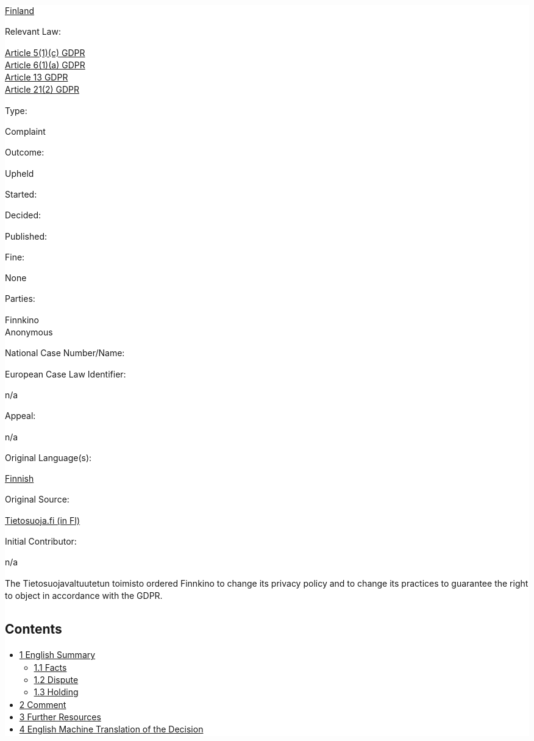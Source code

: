 [Finland](/index.php?title=Category:Finland "Category:Finland")

Relevant Law:

[Article 5(1)(c) GDPR](/index.php?title=Article_5_GDPR#1c "Article 5 GDPR")  
[Article 6(1)(a) GDPR](/index.php?title=Article_6_GDPR#1a "Article 6 GDPR")  
[Article 13 GDPR](/index.php?title=Article_13_GDPR "Article 13 GDPR")  
[Article 21(2) GDPR](/index.php?title=Article_21_GDPR#2 "Article 21 GDPR")

Type:

Complaint

Outcome:

Upheld

Started:

Decided:

Published:

Fine:

None

Parties:

Finnkino  
Anonymous

National Case Number/Name:

European Case Law Identifier:

n/a

Appeal:

n/a

Original Language(s):

[Finnish](/index.php?title=Category:Finnish "Category:Finnish")

Original Source:

[Tietosuoja.fi (in FI)](https://tietosuoja.fi/artikkeli/-/asset_publisher/apulaistietosuojavaltuutettu-antoi-finnkinolle-huomautuksen-ja-maarayksen-muuttaa-henkilotietojen-kasittelyn-toimintatapoja)

Initial Contributor:

n/a

The Tietosuojavaltuutetun toimisto ordered Finnkino to change its privacy policy and to change its practices to guarantee the right to object in accordance with the GDPR.

## Contents

*   [1 English Summary](#English_Summary)
    *   [1.1 Facts](#Facts)
    *   [1.2 Dispute](#Dispute)
    *   [1.3 Holding](#Holding)
*   [2 Comment](#Comment)
*   [3 Further Resources](#Further_Resources)
*   [4 English Machine Translation of the Decision](#English_Machine_Translation_of_the_Decision)

